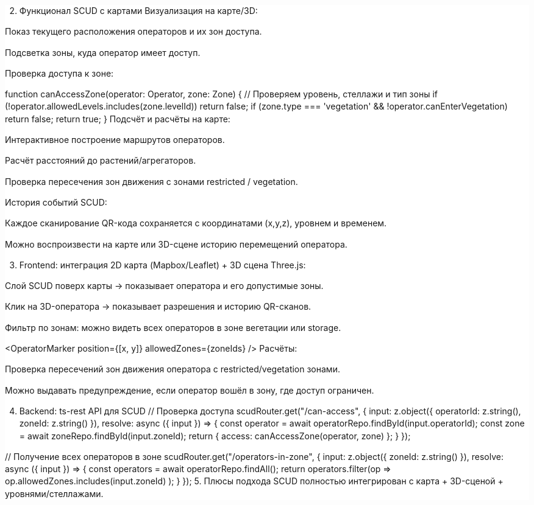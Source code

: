 2. Функционал SCUD с картами
   Визуализация на карте/3D:

Показ текущего расположения операторов и их зон доступа.

Подсветка зоны, куда оператор имеет доступ.

Проверка доступа к зоне:

function canAccessZone(operator: Operator, zone: Zone) {
// Проверяем уровень, стеллажи и тип зоны
if (!operator.allowedLevels.includes(zone.levelId)) return false;
if (zone.type === 'vegetation' && !operator.canEnterVegetation) return false;
return true;
}
Подсчёт и расчёты на карте:

Интерактивное построение маршрутов операторов.

Расчёт расстояний до растений/агрегаторов.

Проверка пересечения зон движения с зонами restricted / vegetation.

История событий SCUD:

Каждое сканирование QR-кода сохраняется с координатами (x,y,z), уровнем и временем.

Можно воспроизвести на карте или 3D-сцене историю перемещений оператора.

3. Frontend: интеграция
   2D карта (Mapbox/Leaflet) + 3D сцена Three.js:

Слой SCUD поверх карты → показывает оператора и его допустимые зоны.

Клик на 3D-оператора → показывает разрешения и историю QR-сканов.

Фильтр по зонам: можно видеть всех операторов в зоне вегетации или storage.

<OperatorMarker position={[x, y]} allowedZones={zoneIds} />
<RoomCanvas plants={plants} zones={zones} operators={operators} />
Расчёты:

Проверка пересечений зон движения оператора с restricted/vegetation зонами.

Можно выдавать предупреждение, если оператор вошёл в зону, где доступ ограничен.

4. Backend: ts-rest API для SCUD
   // Проверка доступа
   scudRouter.get("/can-access", {
   input: z.object({ operatorId: z.string(), zoneId: z.string() }),
   resolve: async ({ input }) => {
   const operator = await operatorRepo.findById(input.operatorId);
   const zone = await zoneRepo.findById(input.zoneId);
   return { access: canAccessZone(operator, zone) };
   }
   });

// Получение всех операторов в зоне
scudRouter.get("/operators-in-zone", {
input: z.object({ zoneId: z.string() }),
resolve: async ({ input }) => {
const operators = await operatorRepo.findAll();
return operators.filter(op =>
op.allowedZones.includes(input.zoneId)
);
}
}); 5. Плюсы подхода
SCUD полностью интегрирован с карта + 3D-сценой + уровнями/стеллажами.
